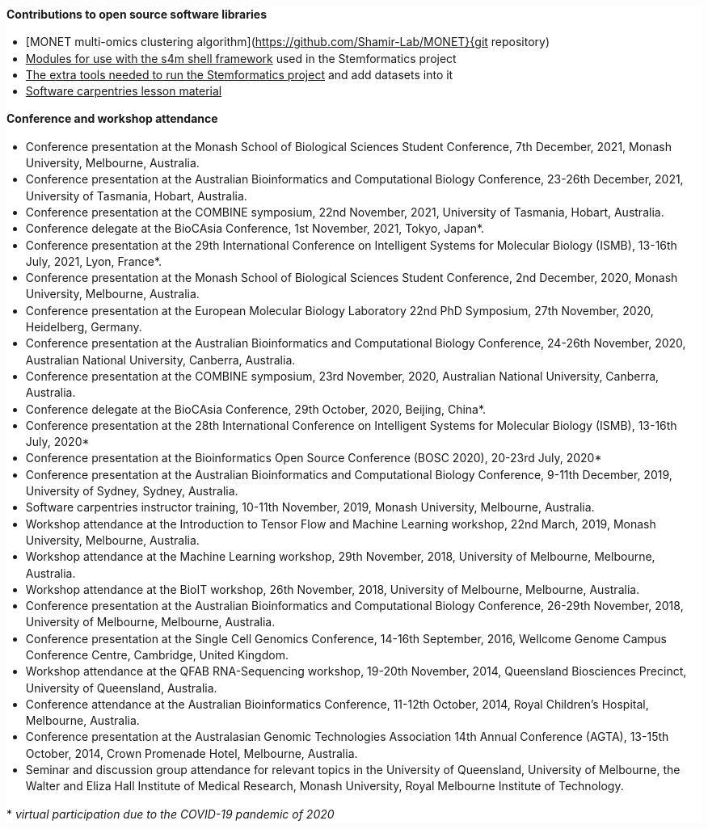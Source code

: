 **Contributions to open source software libraries**

- [MONET multi-omics clustering algorithm](https://github.com/Shamir-Lab/MONET}{git repository)
- [Modules for use with the s4m shell framework]((https://bitbucket.org/uqokorn/s4m_modules.git)) used in the Stemformatics project
- [The extra tools needed to run the Stemformatics project](https://bitbucket.org/stemformatics/stemformatics_tools.git) and add datasets into it
- [Software carpentries lesson material](https://github.com/swcarpentry/python-novice-inflammation)

**Conference and workshop attendance**

- Conference presentation at the Monash School of Biological Sciences Student Conference, 7th December, 2021, Monash University, Melbourne, Australia.
- Conference presentation at the Australian Bioinformatics and Computational Biology Conference, 23-26th December, 2021, University of Tasmania, Hobart, Australia.
- Conference presentation at the COMBINE symposium, 22nd November, 2021, University of Tasmania, Hobart, Australia.
- Conference delegate at the BioCAsia Conference, 1st November, 2021, Tokyo, Japan*.
- Conference presentation at the 29th International Conference on Intelligent Systems for Molecular Biology (ISMB), 13-16th July, 2021, Lyon, France*.
- Conference presentation at the Monash School of Biological Sciences Student Conference, 2nd December, 2020, Monash University, Melbourne, Australia.
- Conference presentation at the European Molecular Biology Laboratory 22nd PhD Symposium, 27th November, 2020, Heidelberg, Germany.
- Conference presentation at the Australian Bioinformatics and Computational Biology Conference, 24-26th November, 2020, Australian National University, Canberra, Australia.
- Conference presentation at the COMBINE symposium, 23rd November, 2020, Australian National University, Canberra, Australia.
- Conference delegate at the BioCAsia Conference, 29th October, 2020, Beijing, China*.       
- Conference presentation at the 28th International Conference on Intelligent Systems for Molecular Biology (ISMB), 13-16th July, 2020*
- Conference presentation at the Bioinformatics Open Source Conference (BOSC 2020), 20-23rd July, 2020*
- Conference presentation at the Australian Bioinformatics and Computational Biology Conference, 9-11th December, 2019, University of Sydney, Sydney, Australia.      
- Software carpentries instructor training, 10-11th November, 2019, Monash University, Melbourne, Australia.
- Workshop attendance at the Introduction to Tensor Flow and Machine Learning workshop, 22nd March, 2019, Monash University, Melbourne, Australia.
- Workshop attendance at the Machine Learning workshop, 29th November, 2018, University of Melbourne, Melbourne, Australia.
- Workshop attendance at the BioIT workshop, 26th November, 2018, University of Melbourne, Melbourne, Australia.
- Conference presentation at the Australian Bioinformatics and Computational Biology Conference, 26-29th November, 2018, University of Melbourne, Melbourne, Australia.
- Conference presentation at the Single Cell Genomics Conference, 14-16th September, 2016, Wellcome Genome Campus Conference Centre, Cambridge, United Kingdom.
- Workshop attendance at the QFAB RNA-Sequencing workshop, 19-20th November, 2014, Queensland Biosciences Precinct, University of Queensland, Australia.
- Conference attendance at the Australian Bioinformatics Conference, 11-12th October, 2014, Royal Children’s Hospital, Melbourne, Australia.
- Conference presentation at the Australasian Genomic Technologies Association 14th Annual Conference (AGTA), 13-15th October, 2014, Crown Promenade Hotel, Melbourne, Australia.
- Seminar and discussion group attendance for relevant topics in the University of Queensland, University of Melbourne, the Walter and Eliza Hall Institute of Medical Research, Monash University, Royal Melbourne Institute of Technology.

\* *virtual participation due to the COVID-19 pandemic of 2020*
